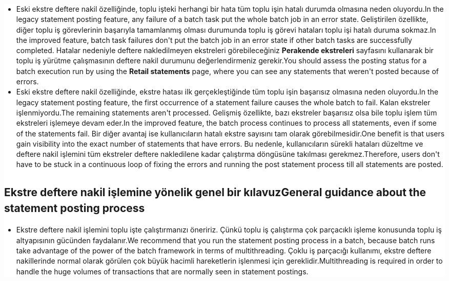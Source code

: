 - <span data-ttu-id="92181-275">Eski ekstre deftere nakil özelliğinde, toplu işteki herhangi bir hata tüm toplu işin hatalı durumda olmasına neden oluyordu.</span><span class="sxs-lookup"><span data-stu-id="92181-275">In the legacy statement posting feature, any failure of a batch task put the whole batch job in an error state.</span></span> <span data-ttu-id="92181-276">Geliştirilen özellikte, diğer toplu iş görevlerinin başarıyla tamamlanmış olması durumunda toplu iş görevi hataları toplu işi hatalı duruma sokmaz.</span><span class="sxs-lookup"><span data-stu-id="92181-276">In the improved feature, batch task failures don't put the batch job in an error state if other batch tasks are successfully completed.</span></span> <span data-ttu-id="92181-277">Hatalar nedeniyle deftere nakledilmeyen ekstreleri görebileceğiniz **Perakende ekstreleri** sayfasını kullanarak bir toplu iş yürütme çalışmasının deftere nakil durumunu değerlendirmeniz gerekir.</span><span class="sxs-lookup"><span data-stu-id="92181-277">You should assess the posting status for a batch execution run by using the **Retail statements** page, where you can see any statements that weren't posted because of errors.</span></span>
- <span data-ttu-id="92181-278">Eski ekstre deftere nakil özelliğinde, ekstre hatası ilk gerçekleştiğinde tüm toplu işin başarısız olmasına neden oluyordu.</span><span class="sxs-lookup"><span data-stu-id="92181-278">In the legacy statement posting feature, the first occurrence of a statement failure causes the whole batch to fail.</span></span> <span data-ttu-id="92181-279">Kalan ekstreler işlenmiyordu.</span><span class="sxs-lookup"><span data-stu-id="92181-279">The remaining statements aren't processed.</span></span> <span data-ttu-id="92181-280">Gelişmiş özellikte, bazı ekstreler başarısız olsa bile toplu işlem tüm ekstreleri işlemeye devam eder.</span><span class="sxs-lookup"><span data-stu-id="92181-280">In the improved feature, the batch process continues to process all statements, even if some of the statements fail.</span></span> <span data-ttu-id="92181-281">Bir diğer avantaj ise kullanıcıların hatalı ekstre sayısını tam olarak görebilmesidir.</span><span class="sxs-lookup"><span data-stu-id="92181-281">One benefit is that users gain visibility into the exact number of statements that have errors.</span></span> <span data-ttu-id="92181-282">Bu nedenle, kullanıcıların sürekli hataları düzeltme ve deftere nakil işlemini tüm ekstreler deftere nakledilene kadar çalıştırma döngüsüne takılması gerekmez.</span><span class="sxs-lookup"><span data-stu-id="92181-282">Therefore, users don't have to be stuck in a continuous loop of fixing the errors and running the post statement process till all statements are posted.</span></span>

## <a name="general-guidance-about-the-statement-posting-process"></a><span data-ttu-id="92181-283">Ekstre deftere nakil işlemine yönelik genel bir kılavuz</span><span class="sxs-lookup"><span data-stu-id="92181-283">General guidance about the statement posting process</span></span>

- <span data-ttu-id="92181-284">Ekstre deftere nakil işlemini toplu işte çalıştırmanızı öneririz. Çünkü toplu iş çalıştırma çok parçacıklı işleme konusunda toplu iş altyapısının gücünden faydalanır.</span><span class="sxs-lookup"><span data-stu-id="92181-284">We recommend that you run the statement posting process in a batch, because batch runs take advantage of the power of the batch framework in terms of multithreading.</span></span> <span data-ttu-id="92181-285">Çoklu iş parçacığı kullanımı, ekstre deftere nakillerinde normal olarak görülen çok büyük hacimli hareketlerin işlenmesi için gereklidir.</span><span class="sxs-lookup"><span data-stu-id="92181-285">Multithreading is required in order to handle the huge volumes of transactions that are normally seen in statement postings.</span></span>